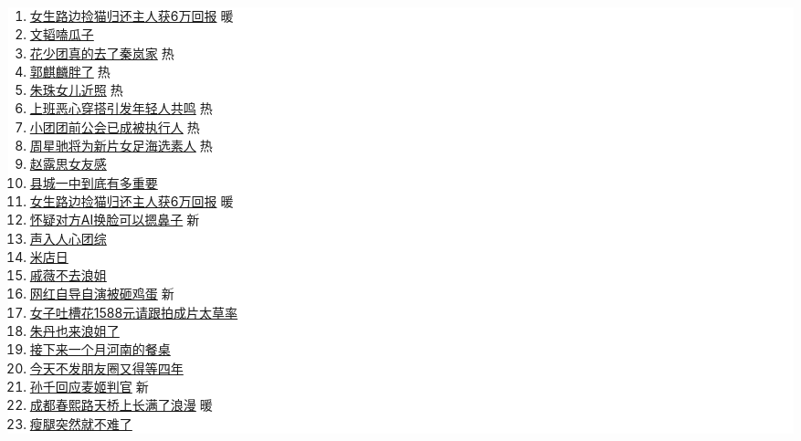 1. [女生路边捡猫归还主人获6万回报](https://s.weibo.com//weibo?q=%23%E5%A5%B3%E7%94%9F%E8%B7%AF%E8%BE%B9%E6%8D%A1%E7%8C%AB%E5%BD%92%E8%BF%98%E4%B8%BB%E4%BA%BA%E8%8E%B76%E4%B8%87%E5%9B%9E%E6%8A%A5%23&t=31&band_rank=49&Refer=top)
   暖
1. [文韬嗑瓜子](https://s.weibo.com//weibo?q=%E6%96%87%E9%9F%AC%E5%97%91%E7%93%9C%E5%AD%90&t=31&band_rank=50&Refer=top)
1. [花少团真的去了秦岚家](https://s.weibo.com//weibo?q=%23%E8%8A%B1%E5%B0%91%E5%9B%A2%E7%9C%9F%E7%9A%84%E5%8E%BB%E4%BA%86%E7%A7%A6%E5%B2%9A%E5%AE%B6%23&t=31&band_rank=7&Refer=top)
   热
1. [郭麒麟胖了](https://s.weibo.com//weibo?q=%23%E9%83%AD%E9%BA%92%E9%BA%9F%E8%83%96%E4%BA%86%23&t=31&band_rank=8&Refer=top)
   热
1. [朱珠女儿近照](https://s.weibo.com//weibo?q=%23%E6%9C%B1%E7%8F%A0%E5%A5%B3%E5%84%BF%E8%BF%91%E7%85%A7%23&t=31&band_rank=10&Refer=top)
   热
1. [上班恶心穿搭引发年轻人共鸣](https://s.weibo.com//weibo?q=%23%E4%B8%8A%E7%8F%AD%E6%81%B6%E5%BF%83%E7%A9%BF%E6%90%AD%E5%BC%95%E5%8F%91%E5%B9%B4%E8%BD%BB%E4%BA%BA%E5%85%B1%E9%B8%A3%23&t=31&band_rank=11&Refer=top)
   热
1. [小团团前公会已成被执行人](https://s.weibo.com//weibo?q=%23%E5%B0%8F%E5%9B%A2%E5%9B%A2%E5%89%8D%E5%85%AC%E4%BC%9A%E5%B7%B2%E6%88%90%E8%A2%AB%E6%89%A7%E8%A1%8C%E4%BA%BA%23&t=31&band_rank=12&Refer=top)
   热
1. [周星驰将为新片女足海选素人](https://s.weibo.com//weibo?q=%23%E5%91%A8%E6%98%9F%E9%A9%B0%E5%B0%86%E4%B8%BA%E6%96%B0%E7%89%87%E5%A5%B3%E8%B6%B3%E6%B5%B7%E9%80%89%E7%B4%A0%E4%BA%BA%23&t=31&band_rank=13&Refer=top)
   热
1. [赵露思女友感](https://s.weibo.com//weibo?q=%23%E8%B5%B5%E9%9C%B2%E6%80%9D%E5%A5%B3%E5%8F%8B%E6%84%9F%23&t=31&band_rank=17&Refer=top)
1. [县城一中到底有多重要](https://s.weibo.com//weibo?q=%23%E5%8E%BF%E5%9F%8E%E4%B8%80%E4%B8%AD%E5%88%B0%E5%BA%95%E6%9C%89%E5%A4%9A%E9%87%8D%E8%A6%81%23&t=31&band_rank=20&Refer=top)
1. [女生路边捡猫归还主人获6万回报](https://s.weibo.com//weibo?q=%23%E5%A5%B3%E7%94%9F%E8%B7%AF%E8%BE%B9%E6%8D%A1%E7%8C%AB%E5%BD%92%E8%BF%98%E4%B8%BB%E4%BA%BA%E8%8E%B76%E4%B8%87%E5%9B%9E%E6%8A%A5%23&t=31&band_rank=24&Refer=top)
   暖
1. [怀疑对方AI换脸可以摁鼻子](https://s.weibo.com//weibo?q=%23%E6%80%80%E7%96%91%E5%AF%B9%E6%96%B9AI%E6%8D%A2%E8%84%B8%E5%8F%AF%E4%BB%A5%E6%91%81%E9%BC%BB%E5%AD%90%23&t=31&band_rank=25&Refer=top)
   新
1. [声入人心团综](https://s.weibo.com//weibo?q=%E5%A3%B0%E5%85%A5%E4%BA%BA%E5%BF%83%E5%9B%A2%E7%BB%BC&t=31&band_rank=26&Refer=top)
1. [米店日](https://s.weibo.com//weibo?q=%E7%B1%B3%E5%BA%97%E6%97%A5&t=31&band_rank=29&Refer=top)
1. [戚薇不去浪姐](https://s.weibo.com//weibo?q=%23%E6%88%9A%E8%96%87%E4%B8%8D%E5%8E%BB%E6%B5%AA%E5%A7%90%23&t=31&band_rank=30&Refer=top)
1. [网红自导自演被砸鸡蛋](https://s.weibo.com//weibo?q=%23%E7%BD%91%E7%BA%A2%E8%87%AA%E5%AF%BC%E8%87%AA%E6%BC%94%E8%A2%AB%E7%A0%B8%E9%B8%A1%E8%9B%8B%23&t=31&band_rank=31&Refer=top)
   新
1. [女子吐槽花1588元请跟拍成片太草率](https://s.weibo.com//weibo?q=%23%E5%A5%B3%E5%AD%90%E5%90%90%E6%A7%BD%E8%8A%B11588%E5%85%83%E8%AF%B7%E8%B7%9F%E6%8B%8D%E6%88%90%E7%89%87%E5%A4%AA%E8%8D%89%E7%8E%87%23&t=31&band_rank=33&Refer=top)
1. [朱丹也来浪姐了](https://s.weibo.com//weibo?q=%23%E6%9C%B1%E4%B8%B9%E4%B9%9F%E6%9D%A5%E6%B5%AA%E5%A7%90%E4%BA%86%23&t=31&band_rank=35&Refer=top)
1. [接下来一个月河南的餐桌](https://s.weibo.com//weibo?q=%23%E6%8E%A5%E4%B8%8B%E6%9D%A5%E4%B8%80%E4%B8%AA%E6%9C%88%E6%B2%B3%E5%8D%97%E7%9A%84%E9%A4%90%E6%A1%8C%23&t=31&band_rank=36&Refer=top)
1. [今天不发朋友圈又得等四年](https://s.weibo.com//weibo?q=%23%E4%BB%8A%E5%A4%A9%E4%B8%8D%E5%8F%91%E6%9C%8B%E5%8F%8B%E5%9C%88%E5%8F%88%E5%BE%97%E7%AD%89%E5%9B%9B%E5%B9%B4%23&t=31&band_rank=37&Refer=top)
1. [孙千回应麦姬判官](https://s.weibo.com//weibo?q=%23%E5%AD%99%E5%8D%83%E5%9B%9E%E5%BA%94%E9%BA%A6%E5%A7%AC%E5%88%A4%E5%AE%98%23&t=31&band_rank=38&Refer=top)
   新
1. [成都春熙路天桥上长满了浪漫](https://s.weibo.com//weibo?q=%23%E6%88%90%E9%83%BD%E6%98%A5%E7%86%99%E8%B7%AF%E5%A4%A9%E6%A1%A5%E4%B8%8A%E9%95%BF%E6%BB%A1%E4%BA%86%E6%B5%AA%E6%BC%AB%23&t=31&band_rank=39&Refer=top)
   暖
1. [瘦腿突然就不难了](https://s.weibo.com//weibo?q=%E7%98%A6%E8%85%BF%E7%AA%81%E7%84%B6%E5%B0%B1%E4%B8%8D%E9%9A%BE%E4%BA%86&t=31&band_rank=40&Refer=top)